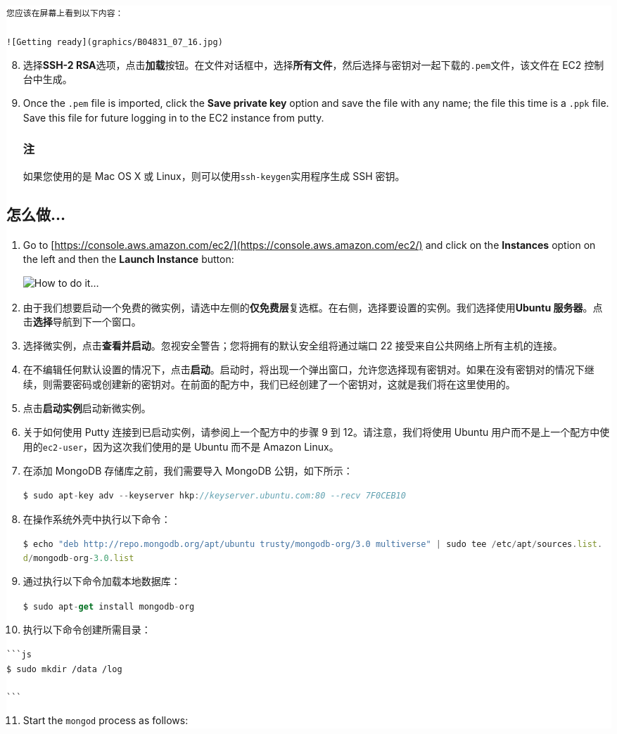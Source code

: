     您应该在屏幕上看到以下内容：

    ![Getting ready](graphics/B04831_07_16.jpg)

8.  选择**SSH-2 RSA**选项，点击**加载**按钮。在文件对话框中，选择**所有文件**，然后选择与密钥对一起下载的`.pem`文件，该文件在 EC2 控制台中生成。
9.  Once the `.pem` file is imported, click the **Save private key** option and save the file with any name; the file this time is a `.ppk` file. Save this file for future logging in to the EC2 instance from putty.

    ### 注

    如果您使用的是 Mac OS X 或 Linux，则可以使用`ssh-keygen`实用程序生成 SSH 密钥。

## 怎么做…

1.  Go to [https://console.aws.amazon.com/ec2/](https://console.aws.amazon.com/ec2/) and click on the **Instances** option on the left and then the **Launch Instance** button:

    ![How to do it…](graphics/B04831_07_21.jpg)

2.  由于我们想要启动一个免费的微实例，请选中左侧的**仅免费层**复选框。在右侧，选择要设置的实例。我们选择使用**Ubuntu 服务器**。点击**选择**导航到下一个窗口。
3.  选择微实例，点击**查看并启动**。忽视安全警告；您将拥有的默认安全组将通过端口 22 接受来自公共网络上所有主机的连接。
4.  在不编辑任何默认设置的情况下，点击**启动**。启动时，将出现一个弹出窗口，允许您选择现有密钥对。如果在没有密钥对的情况下继续，则需要密码或创建新的密钥对。在前面的配方中，我们已经创建了一个密钥对，这就是我们将在这里使用的。
5.  点击**启动实例**启动新微实例。
6.  关于如何使用 Putty 连接到已启动实例，请参阅上一个配方中的步骤 9 到 12。请注意，我们将使用 Ubuntu 用户而不是上一个配方中使用的`ec2-user`，因为这次我们使用的是 Ubuntu 而不是 Amazon Linux。
7.  在添加 MongoDB 存储库之前，我们需要导入 MongoDB 公钥，如下所示：

    ```js
    $ sudo apt-key adv --keyserver hkp://keyserver.ubuntu.com:80 --recv 7F0CEB10

    ```

8.  在操作系统外壳中执行以下命令：

    ```js
    $ echo "deb http://repo.mongodb.org/apt/ubuntu trusty/mongodb-org/3.0 multiverse" | sudo tee /etc/apt/sources.list.d/mongodb-org-3.0.list

    ```

9.  通过执行以下命令加载本地数据库：

    ```js
    $ sudo apt-get install mongodb-org

    ```

10.  执行以下命令创建所需目录：

    ```js
    $ sudo mkdir /data /log

    ```

11.  Start the `mongod` process as follows:
